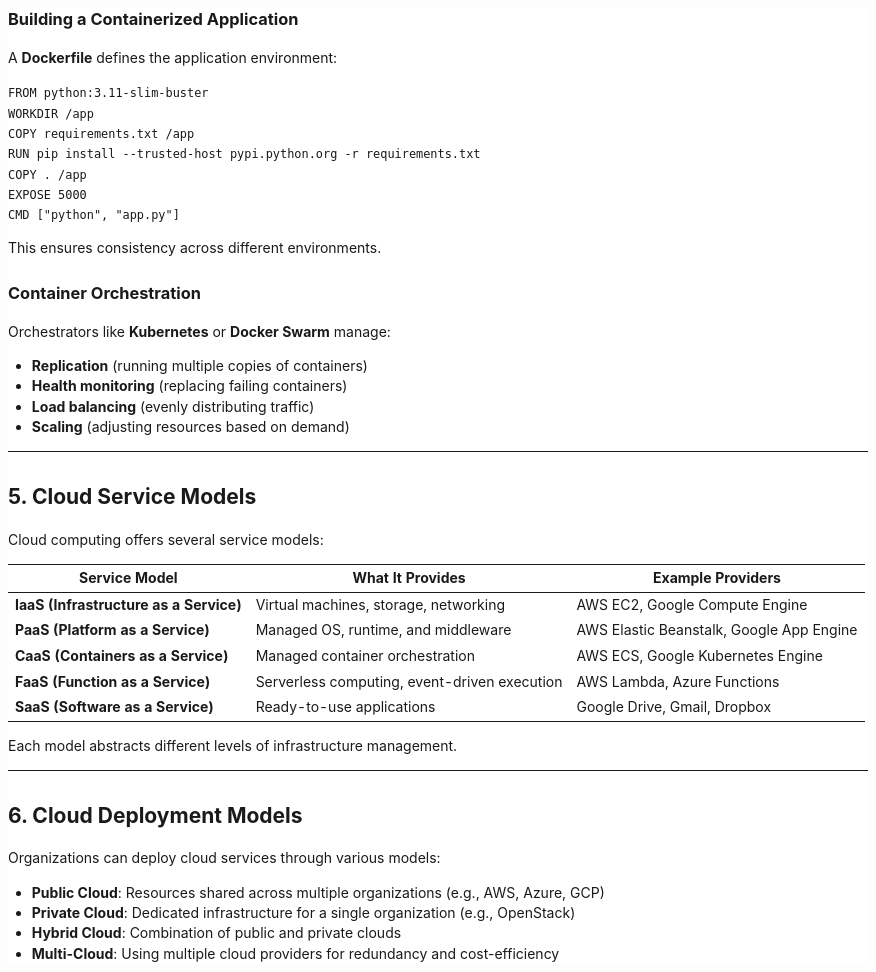 ### **Building a Containerized Application**

A **Dockerfile** defines the application environment:

```docker
FROM python:3.11-slim-buster
WORKDIR /app
COPY requirements.txt /app
RUN pip install --trusted-host pypi.python.org -r requirements.txt
COPY . /app
EXPOSE 5000
CMD ["python", "app.py"]
```

This ensures consistency across different environments.

### **Container Orchestration**

Orchestrators like **Kubernetes** or **Docker Swarm** manage:

- **Replication** (running multiple copies of containers)
- **Health monitoring** (replacing failing containers)
- **Load balancing** (evenly distributing traffic)
- **Scaling** (adjusting resources based on demand)

---

## **5. Cloud Service Models**

Cloud computing offers several service models:

| Service Model | What It Provides | Example Providers |
| --- | --- | --- |
| **IaaS (Infrastructure as a Service)** | Virtual machines, storage, networking | AWS EC2, Google Compute Engine |
| **PaaS (Platform as a Service)** | Managed OS, runtime, and middleware | AWS Elastic Beanstalk, Google App Engine |
| **CaaS (Containers as a Service)** | Managed container orchestration | AWS ECS, Google Kubernetes Engine |
| **FaaS (Function as a Service)** | Serverless computing, event-driven execution | AWS Lambda, Azure Functions |
| **SaaS (Software as a Service)** | Ready-to-use applications | Google Drive, Gmail, Dropbox |

Each model abstracts different levels of infrastructure management.

---

## **6. Cloud Deployment Models**

Organizations can deploy cloud services through various models:

- **Public Cloud**: Resources shared across multiple organizations (e.g., AWS, Azure, GCP)
- **Private Cloud**: Dedicated infrastructure for a single organization (e.g., OpenStack)
- **Hybrid Cloud**: Combination of public and private clouds
- **Multi-Cloud**: Using multiple cloud providers for redundancy and cost-efficiency
